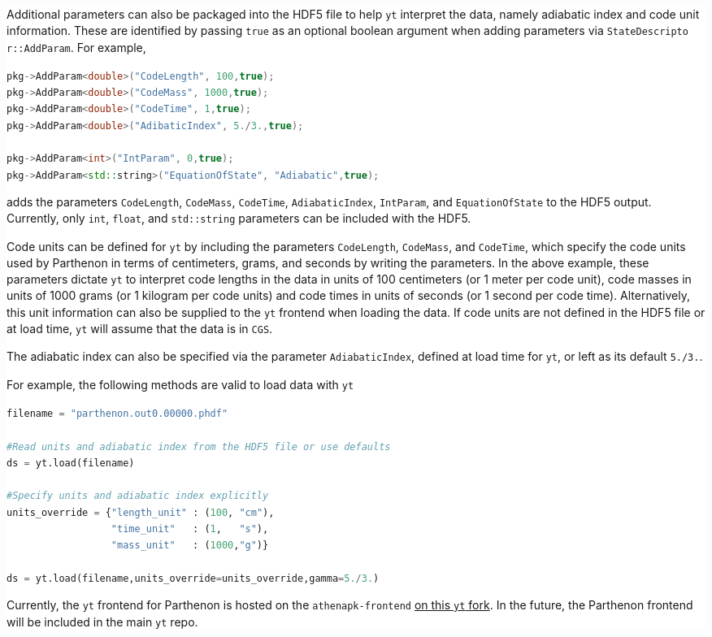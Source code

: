 Additional parameters can also be packaged into the HDF5 file to help `yt`
interpret the data, namely adiabatic index and code unit information. These are
identified by passing `true` as an optional boolean argument when adding
parameters via `StateDescriptor::AddParam`. For example,
```c++
pkg->AddParam<double>("CodeLength", 100,true);
pkg->AddParam<double>("CodeMass", 1000,true);
pkg->AddParam<double>("CodeTime", 1,true);
pkg->AddParam<double>("AdibaticIndex", 5./3.,true);

pkg->AddParam<int>("IntParam", 0,true);
pkg->AddParam<std::string>("EquationOfState", "Adiabatic",true);
```
adds the parameters `CodeLength`, `CodeMass`, `CodeTime`,
`AdiabaticIndex`, `IntParam`, and `EquationOfState` to the HDF5
output. Currently, only `int`, `float`, and `std::string`
parameters can be included with the HDF5.

Code units can be defined for `yt` by including the parameters
`CodeLength`, `CodeMass`, and `CodeTime`, which specify the code
units used by Parthenon in terms of centimeters, grams, and seconds by writing
the parameters.  In the above example, these parameters dictate `yt` to
interpret code lengths in the data in units of 100 centimeters (or 1 meter per
code unit), code masses in units of 1000 grams (or 1 kilogram per code units)
and code times in units of seconds (or 1 second per code time).
Alternatively, this unit information can also be supplied to the `yt`
frontend when loading the data. If code units are not defined in the HDF5 file
or at load time, `yt` will assume that the data is in `CGS`.

The adiabatic index can also be specified via the parameter
`AdiabaticIndex`, defined at load time for `yt`, or left as its default
`5./3.`.

For example, the following methods are valid to load data with `yt`
```python
filename = "parthenon.out0.00000.phdf"

#Read units and adiabatic index from the HDF5 file or use defaults
ds = yt.load(filename)

#Specify units and adiabatic index explicitly
units_override = {"length_unit" : (100, "cm"),
                  "time_unit"   : (1,   "s"),
                  "mass_unit"   : (1000,"g")}

ds = yt.load(filename,units_override=units_override,gamma=5./3.)
```

Currently, the `yt` frontend for Parthenon is hosted on the
`athenapk-frontend` [on this `yt`
fork](https://github.com/forrestglines/yt/tree/athenapk-frontend). In the
future, the Parthenon frontend will be included in the main `yt` repo.

